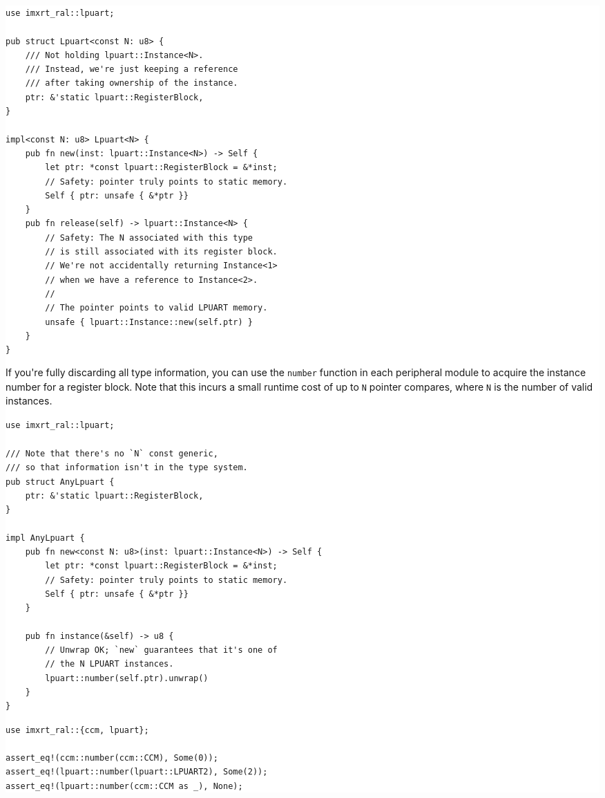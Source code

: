 ```
use imxrt_ral::lpuart;

pub struct Lpuart<const N: u8> {
    /// Not holding lpuart::Instance<N>.
    /// Instead, we're just keeping a reference
    /// after taking ownership of the instance.
    ptr: &'static lpuart::RegisterBlock,
}

impl<const N: u8> Lpuart<N> {
    pub fn new(inst: lpuart::Instance<N>) -> Self {
        let ptr: *const lpuart::RegisterBlock = &*inst;
        // Safety: pointer truly points to static memory.
        Self { ptr: unsafe { &*ptr }}
    }
    pub fn release(self) -> lpuart::Instance<N> {
        // Safety: The N associated with this type
        // is still associated with its register block.
        // We're not accidentally returning Instance<1>
        // when we have a reference to Instance<2>.
        //
        // The pointer points to valid LPUART memory.
        unsafe { lpuart::Instance::new(self.ptr) }
    }
}
```

If you're fully discarding all type information, you can use
the `number` function in each peripheral module to acquire the
instance number for a register block. Note that this incurs a
small runtime cost of up to `N` pointer compares, where `N` is
the number of valid instances.

```
use imxrt_ral::lpuart;

/// Note that there's no `N` const generic,
/// so that information isn't in the type system.
pub struct AnyLpuart {
    ptr: &'static lpuart::RegisterBlock,
}

impl AnyLpuart {
    pub fn new<const N: u8>(inst: lpuart::Instance<N>) -> Self {
        let ptr: *const lpuart::RegisterBlock = &*inst;
        // Safety: pointer truly points to static memory.
        Self { ptr: unsafe { &*ptr }}
    }

    pub fn instance(&self) -> u8 {
        // Unwrap OK; `new` guarantees that it's one of
        // the N LPUART instances.
        lpuart::number(self.ptr).unwrap()
    }
}
```

```
use imxrt_ral::{ccm, lpuart};

assert_eq!(ccm::number(ccm::CCM), Some(0));
assert_eq!(lpuart::number(lpuart::LPUART2), Some(2));
assert_eq!(lpuart::number(ccm::CCM as _), None);
```
